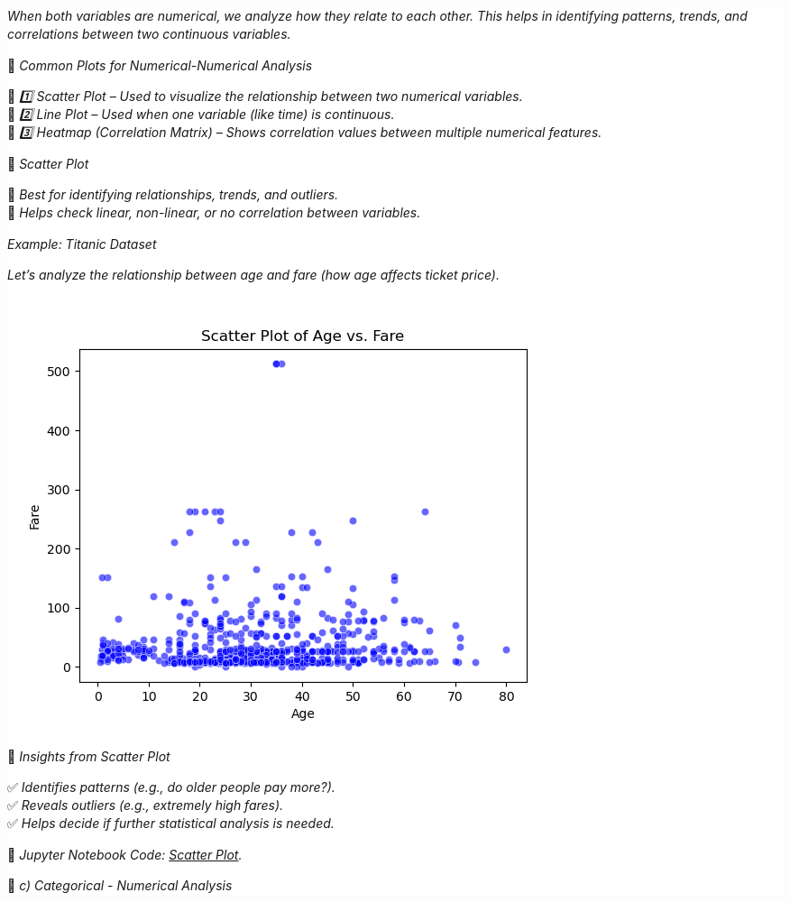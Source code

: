 *When both variables are numerical, we analyze how they relate to each other. This helps in identifying patterns, trends, and correlations between two continuous variables.*

📌 *Common Plots for Numerical-Numerical Analysis*

📌 *1️⃣ Scatter Plot – Used to visualize the relationship between two numerical variables.*  
📌 *2️⃣ Line Plot – Used when one variable (like time) is continuous.*  
📌 *3️⃣ Heatmap (Correlation Matrix) – Shows correlation values between multiple numerical features.*  

📌 *Scatter Plot*

🔹 *Best for identifying relationships, trends, and outliers.*  
🔹 *Helps check linear, non-linear, or no correlation between variables.*

*Example: Titanic Dataset*

*Let’s analyze the relationship between age and fare (how age affects ticket price).*

![scatter](../images/scatter.png)

📌 *Insights from Scatter Plot*

✅ *Identifies patterns (e.g., do older people pay more?).*  
✅ *Reveals outliers (e.g., extremely high fares).*  
✅ *Helps decide if further statistical analysis is needed.*  


📌 *Jupyter Notebook Code: [Scatter Plot](../notebooks/02.%20Descriptive%20statistics.ipynb).*

📌 *c) Categorical - Numerical Analysis*
